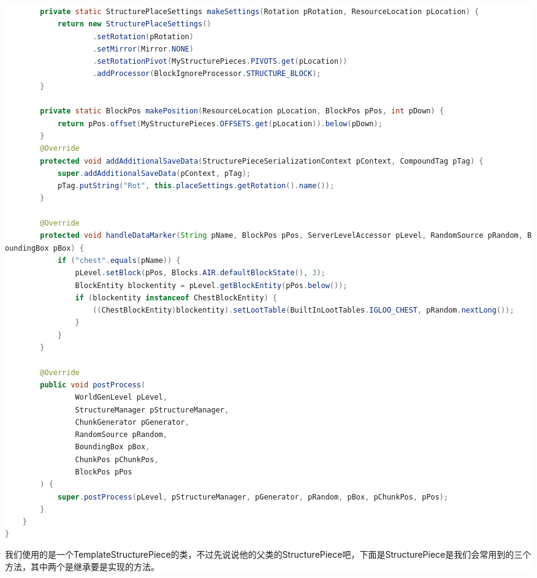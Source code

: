 ```java
        private static StructurePlaceSettings makeSettings(Rotation pRotation, ResourceLocation pLocation) {
            return new StructurePlaceSettings()
                    .setRotation(pRotation)
                    .setMirror(Mirror.NONE)
                    .setRotationPivot(MyStructurePieces.PIVOTS.get(pLocation))
                    .addProcessor(BlockIgnoreProcessor.STRUCTURE_BLOCK);
        }

        private static BlockPos makePosition(ResourceLocation pLocation, BlockPos pPos, int pDown) {
            return pPos.offset(MyStructurePieces.OFFSETS.get(pLocation)).below(pDown);
        }
        @Override
        protected void addAdditionalSaveData(StructurePieceSerializationContext pContext, CompoundTag pTag) {
            super.addAdditionalSaveData(pContext, pTag);
            pTag.putString("Rot", this.placeSettings.getRotation().name());
        }

        @Override
        protected void handleDataMarker(String pName, BlockPos pPos, ServerLevelAccessor pLevel, RandomSource pRandom, BoundingBox pBox) {
            if ("chest".equals(pName)) {
                pLevel.setBlock(pPos, Blocks.AIR.defaultBlockState(), 3);
                BlockEntity blockentity = pLevel.getBlockEntity(pPos.below());
                if (blockentity instanceof ChestBlockEntity) {
                    ((ChestBlockEntity)blockentity).setLootTable(BuiltInLootTables.IGLOO_CHEST, pRandom.nextLong());
                }
            }
        }

        @Override
        public void postProcess(
                WorldGenLevel pLevel,
                StructureManager pStructureManager,
                ChunkGenerator pGenerator,
                RandomSource pRandom,
                BoundingBox pBox,
                ChunkPos pChunkPos,
                BlockPos pPos
        ) {
            super.postProcess(pLevel, pStructureManager, pGenerator, pRandom, pBox, pChunkPos, pPos);
        }
    }
}
```

我们使用的是一个TemplateStructurePiece的类，不过先说说他的父类的StructurePiece吧，下面是StructurePiece是我们会常用到的三个方法，其中两个是继承要是实现的方法。

